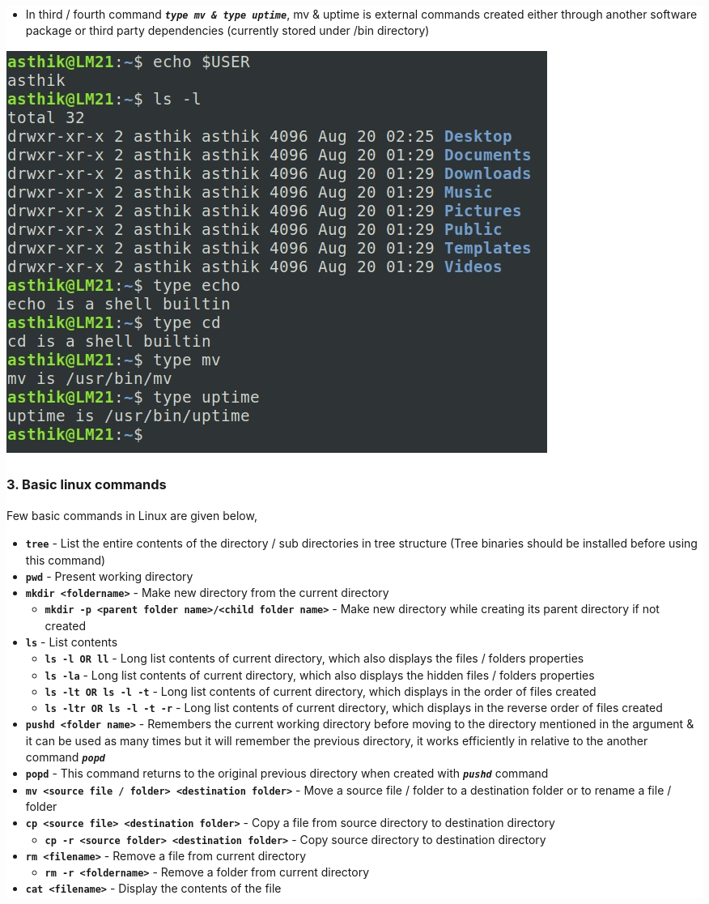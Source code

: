 * In third / fourth command ***`type mv & type uptime`***, mv & uptime is external commands created either through another software package or third party dependencies (currently stored under /bin directory)

<img src=images\linux\Fig_1.2.jpg>

### 3. **Basic linux commands**  
Few basic commands in Linux are given below,
* **`tree`** - List the entire contents of the directory / sub directories in tree structure (Tree binaries should be installed before using this command)
* **`pwd`** - Present working directory
* **`mkdir <foldername>`** - Make new directory from the current directory
  * **`mkdir -p <parent folder name>/<child folder name>`** - Make new directory while creating its parent directory if not created
* **`ls`** - List contents
  * **`ls -l OR ll`** - Long list contents of current directory, which also displays the files / folders properties
  * **`ls -la`** - Long list contents of current directory, which also displays the hidden files / folders properties
  * **`ls -lt OR ls -l -t`** - Long list contents of current directory, which displays in the order of files created
  * **`ls -ltr OR ls -l -t -r`** - Long list contents of current directory, which displays in the reverse order of files created
* **`pushd <folder name>`** - Remembers the current working directory before moving to the directory mentioned in the argument & it can be used as many times but it will remember the previous directory, it works efficiently in relative to the another command ***`popd`***
* **`popd`** - This command returns to the original previous directory when created with ***`pushd`*** command
* **`mv <source file / folder> <destination folder>`** - Move a source file / folder to a destination folder or to rename a file / folder
* **`cp <source file> <destination folder>`** - Copy a file from source directory to destination directory
  * **`cp -r <source folder> <destination folder>`** - Copy source directory to destination directory
* **`rm <filename>`** - Remove a file from current directory
  * **`rm -r <foldername>`** - Remove a folder from current directory
* **`cat <filename>`** - Display the contents of the file